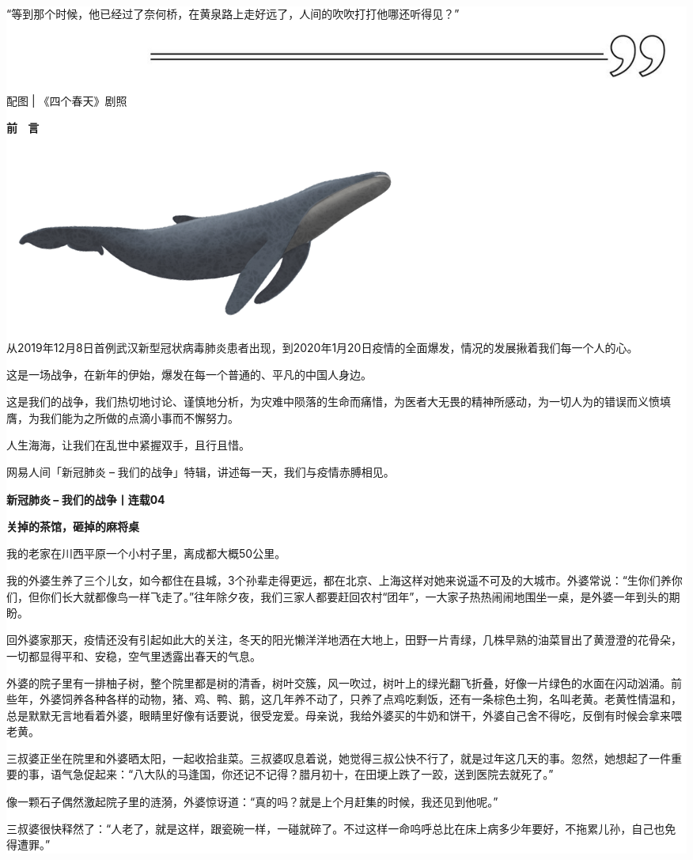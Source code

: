   

“等到那个时候，他已经过了奈何桥，在黄泉路上走好远了，人间的吹吹打打他哪还听得见？”

![](/images/post/5d42cf48b6fc621e95e16627fc2d3bae.jpg)

配图 | 《四个春天》剧照

**前    言**

  

  

![](/images/post/e3f0e1d9c110708621cd34eab712c3f6.jpg)

从2019年12月8日首例武汉新型冠状病毒肺炎患者出现，到2020年1月20日疫情的全面爆发，情况的发展揪着我们每一个人的心。

这是一场战争，在新年的伊始，爆发在每一个普通的、平凡的中国人身边。

这是我们的战争，我们热切地讨论、谨慎地分析，为灾难中陨落的生命而痛惜，为医者大无畏的精神所感动，为一切人为的错误而义愤填膺，为我们能为之所做的点滴小事而不懈努力。

人生海海，让我们在乱世中紧握双手，且行且惜。

网易人间「新冠肺炎 – 我们的战争」特辑，讲述每一天，我们与疫情赤膊相见。

**新冠肺炎 – 我们的战争丨连载04**

**关掉的茶馆，砸掉的麻将桌**

我的老家在川西平原一个小村子里，离成都大概50公里。

我的外婆生养了三个儿女，如今都住在县城，3个孙辈走得更远，都在北京、上海这样对她来说遥不可及的大城市。外婆常说：“生你们养你们，但你们长大就都像鸟一样飞走了。”往年除夕夜，我们三家人都要赶回农村“团年”，一大家子热热闹闹地围坐一桌，是外婆一年到头的期盼。

回外婆家那天，疫情还没有引起如此大的关注，冬天的阳光懒洋洋地洒在大地上，田野一片青绿，几株早熟的油菜冒出了黄澄澄的花骨朵，一切都显得平和、安稳，空气里透露出春天的气息。

外婆的院子里有一排柚子树，整个院里都是树的清香，树叶交簇，风一吹过，树叶上的绿光翻飞折叠，好像一片绿色的水面在闪动汹涌。前些年，外婆饲养各种各样的动物，猪、鸡、鸭、鹅，这几年养不动了，只养了点鸡吃剩饭，还有一条棕色土狗，名叫老黄。老黄性情温和，总是默默无言地看着外婆，眼睛里好像有话要说，很受宠爱。母亲说，我给外婆买的牛奶和饼干，外婆自己舍不得吃，反倒有时候会拿来喂老黄。

三叔婆正坐在院里和外婆晒太阳，一起收拾韭菜。三叔婆叹息着说，她觉得三叔公快不行了，就是过年这几天的事。忽然，她想起了一件重要的事，语气急促起来：“八大队的马逢国，你还记不记得？腊月初十，在田埂上跌了一跤，送到医院去就死了。”

像一颗石子偶然激起院子里的涟漪，外婆惊讶道：“真的吗？就是上个月赶集的时候，我还见到他呢。”

三叔婆很快释然了：“人老了，就是这样，跟瓷碗一样，一碰就碎了。不过这样一命呜呼总比在床上病多少年要好，不拖累儿孙，自己也免得遭罪。”
